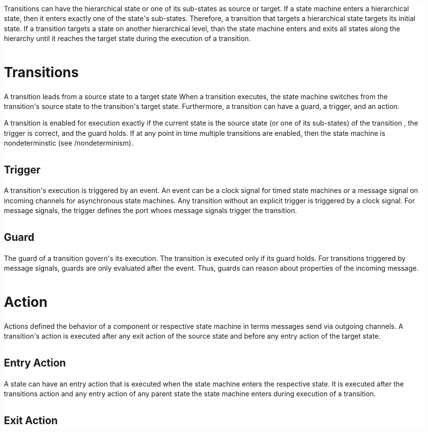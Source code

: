 Transitions can have the hierarchical state or one of its sub-states as source or target.
If a state machine enters a hierarchical state, then it enters exactly one of the state's sub-states. 
Therefore, a transition that targets a hierarchical state targets its initial state.
If a transition targets a state on another hierarchical level, than the state machine enters and exits all states along the hierarchy until it reaches the target state during the execution of a transition.

# Transitions

A transition leads from a source state to a target state
When a transition executes, the state machine switches from the transition's source state to the transition's target state. 
Furthermore, a transition can have a guard, a trigger, and an action.

A transition is enabled for execution exactly if the current state is the source state (or one of its sub-states) of the transition , the trigger is correct, and the guard holds.
If at any point in time multiple transitions are enabled, then the state machine is nondeterminstic (see /nondeterminism).

## Trigger
A transition's execution is triggered by an event.
An event can be a clock signal for timed state machines or a message signal on incoming channels for asynchronous state machines.
Any transition without an explicit trigger is triggered by a clock signal.
For message signals, the trigger defines the port whoes message signals trigger the transition.

## Guard
The guard of a transition govern's its execution. 
The transition is executed only if its guard holds. 
For transitions triggered by message signals, guards are only evaluated after the event.
Thus, guards can reason about properties of the incoming message.

# Action
Actions defined the behavior of a component or respective state machine in terms messages send via outgoing channels.
A transition's action is executed after any exit action of the source state and before any entry action of the target state.

## Entry Action

A state can have an entry action that is executed when the state machine enters the respective state.
It is executed after the transitions action and any entry action of any parent state the state machine enters during execution of a transition.

## Exit Action
